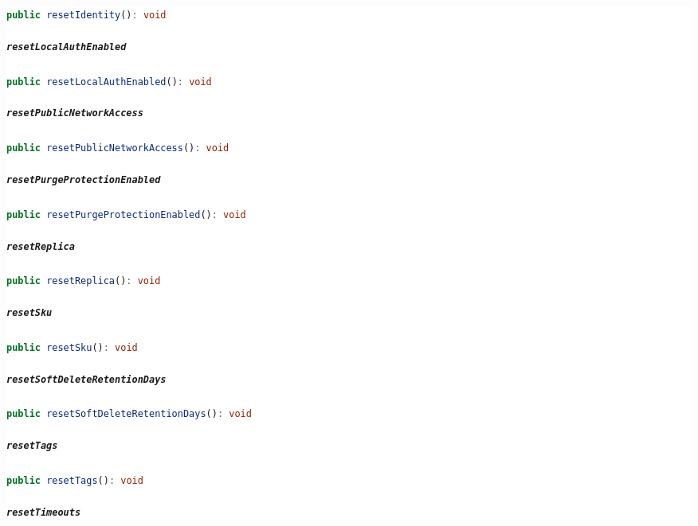 ```typescript
public resetIdentity(): void
```

##### `resetLocalAuthEnabled` <a name="resetLocalAuthEnabled" id="@cdktf/provider-azurerm.appConfiguration.AppConfiguration.resetLocalAuthEnabled"></a>

```typescript
public resetLocalAuthEnabled(): void
```

##### `resetPublicNetworkAccess` <a name="resetPublicNetworkAccess" id="@cdktf/provider-azurerm.appConfiguration.AppConfiguration.resetPublicNetworkAccess"></a>

```typescript
public resetPublicNetworkAccess(): void
```

##### `resetPurgeProtectionEnabled` <a name="resetPurgeProtectionEnabled" id="@cdktf/provider-azurerm.appConfiguration.AppConfiguration.resetPurgeProtectionEnabled"></a>

```typescript
public resetPurgeProtectionEnabled(): void
```

##### `resetReplica` <a name="resetReplica" id="@cdktf/provider-azurerm.appConfiguration.AppConfiguration.resetReplica"></a>

```typescript
public resetReplica(): void
```

##### `resetSku` <a name="resetSku" id="@cdktf/provider-azurerm.appConfiguration.AppConfiguration.resetSku"></a>

```typescript
public resetSku(): void
```

##### `resetSoftDeleteRetentionDays` <a name="resetSoftDeleteRetentionDays" id="@cdktf/provider-azurerm.appConfiguration.AppConfiguration.resetSoftDeleteRetentionDays"></a>

```typescript
public resetSoftDeleteRetentionDays(): void
```

##### `resetTags` <a name="resetTags" id="@cdktf/provider-azurerm.appConfiguration.AppConfiguration.resetTags"></a>

```typescript
public resetTags(): void
```

##### `resetTimeouts` <a name="resetTimeouts" id="@cdktf/provider-azurerm.appConfiguration.AppConfiguration.resetTimeouts"></a>
